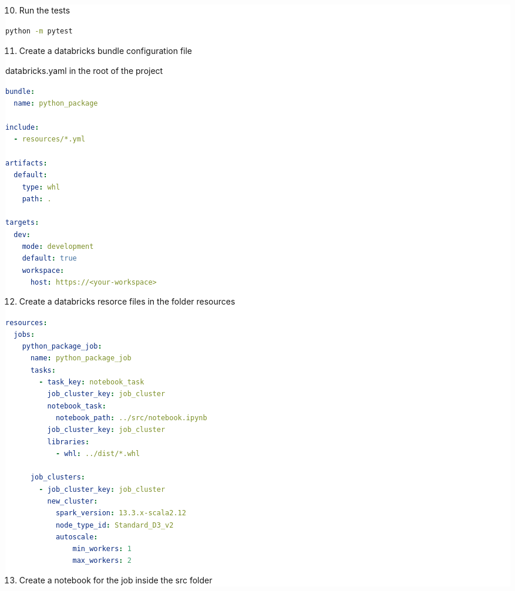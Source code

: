 10. Run the tests

```bash
python -m pytest
```

11. Create a databricks bundle configuration file

databricks.yaml in the root of the project

```yaml
bundle:
  name: python_package

include:
  - resources/*.yml

artifacts:
  default:
    type: whl
    path: .

targets:
  dev:
    mode: development
    default: true
    workspace:
      host: https://<your-workspace>
```

12. Create a databricks resorce files in the folder resources

```yaml
resources:
  jobs:
    python_package_job:
      name: python_package_job
      tasks:
        - task_key: notebook_task
          job_cluster_key: job_cluster
          notebook_task:
            notebook_path: ../src/notebook.ipynb
          job_cluster_key: job_cluster
          libraries:
            - whl: ../dist/*.whl

      job_clusters:
        - job_cluster_key: job_cluster
          new_cluster:
            spark_version: 13.3.x-scala2.12
            node_type_id: Standard_D3_v2
            autoscale:
                min_workers: 1
                max_workers: 2
```
13. Create a notebook for the job inside the src folder
